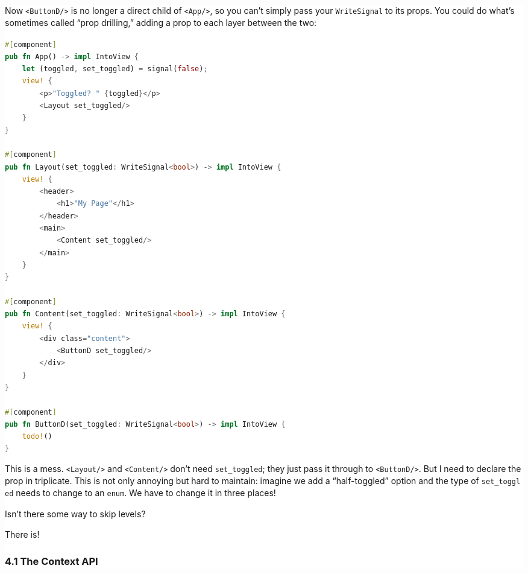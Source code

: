 Now `<ButtonD/>` is no longer a direct child of `<App/>`, so you can’t simply
pass your `WriteSignal` to its props. You could do what’s sometimes called
“prop drilling,” adding a prop to each layer between the two:

```rust
#[component]
pub fn App() -> impl IntoView {
    let (toggled, set_toggled) = signal(false);
    view! {
        <p>"Toggled? " {toggled}</p>
        <Layout set_toggled/>
    }
}

#[component]
pub fn Layout(set_toggled: WriteSignal<bool>) -> impl IntoView {
    view! {
        <header>
            <h1>"My Page"</h1>
        </header>
        <main>
            <Content set_toggled/>
        </main>
    }
}

#[component]
pub fn Content(set_toggled: WriteSignal<bool>) -> impl IntoView {
    view! {
        <div class="content">
            <ButtonD set_toggled/>
        </div>
    }
}

#[component]
pub fn ButtonD(set_toggled: WriteSignal<bool>) -> impl IntoView {
    todo!()
}
```

This is a mess. `<Layout/>` and `<Content/>` don’t need `set_toggled`; they just
pass it through to `<ButtonD/>`. But I need to declare the prop in triplicate.
This is not only annoying but hard to maintain: imagine we add a “half-toggled”
option and the type of `set_toggled` needs to change to an `enum`. We have to change
it in three places!

Isn’t there some way to skip levels?

There is!

### 4.1 The Context API

